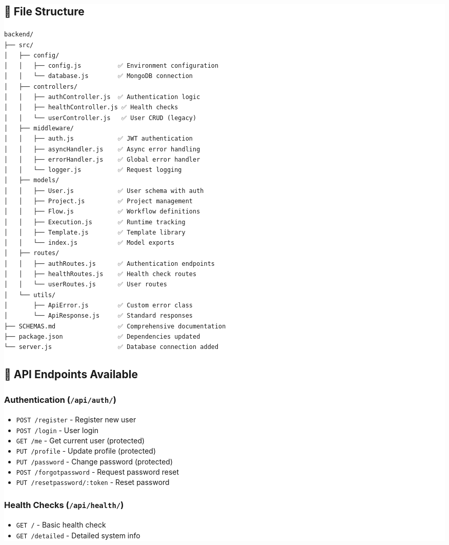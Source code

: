 ## 📁 **File Structure**

```
backend/
├── src/
│   ├── config/
│   │   ├── config.js          ✅ Environment configuration
│   │   └── database.js        ✅ MongoDB connection
│   ├── controllers/
│   │   ├── authController.js  ✅ Authentication logic
│   │   ├── healthController.js ✅ Health checks
│   │   └── userController.js   ✅ User CRUD (legacy)
│   ├── middleware/
│   │   ├── auth.js            ✅ JWT authentication
│   │   ├── asyncHandler.js    ✅ Async error handling
│   │   ├── errorHandler.js    ✅ Global error handler
│   │   └── logger.js          ✅ Request logging
│   ├── models/
│   │   ├── User.js            ✅ User schema with auth
│   │   ├── Project.js         ✅ Project management
│   │   ├── Flow.js            ✅ Workflow definitions
│   │   ├── Execution.js       ✅ Runtime tracking
│   │   ├── Template.js        ✅ Template library
│   │   └── index.js           ✅ Model exports
│   ├── routes/
│   │   ├── authRoutes.js      ✅ Authentication endpoints
│   │   ├── healthRoutes.js    ✅ Health check routes
│   │   └── userRoutes.js      ✅ User routes
│   └── utils/
│       ├── ApiError.js        ✅ Custom error class
│       └── ApiResponse.js     ✅ Standard responses
├── SCHEMAS.md                 ✅ Comprehensive documentation
├── package.json               ✅ Dependencies updated
└── server.js                  ✅ Database connection added
```

## 🚀 **API Endpoints Available**

### **Authentication** (`/api/auth/`)
- `POST /register` - Register new user
- `POST /login` - User login
- `GET /me` - Get current user (protected)
- `PUT /profile` - Update profile (protected)
- `PUT /password` - Change password (protected)
- `POST /forgotpassword` - Request password reset
- `PUT /resetpassword/:token` - Reset password

### **Health Checks** (`/api/health/`)
- `GET /` - Basic health check
- `GET /detailed` - Detailed system info
